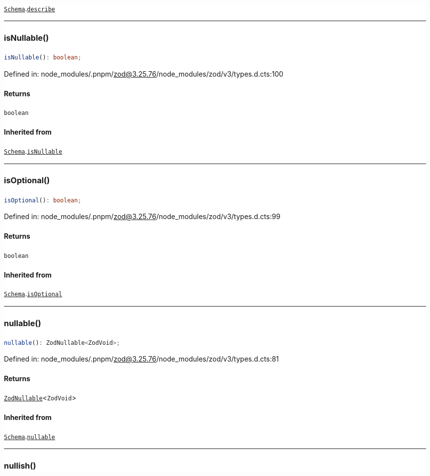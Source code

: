 [`Schema`](Schema.md).[`describe`](Schema.md#describe)

***

### isNullable()

```ts
isNullable(): boolean;
```

Defined in: node\_modules/.pnpm/zod@3.25.76/node\_modules/zod/v3/types.d.cts:100

#### Returns

`boolean`

#### Inherited from

[`Schema`](Schema.md).[`isNullable`](Schema.md#isnullable)

***

### isOptional()

```ts
isOptional(): boolean;
```

Defined in: node\_modules/.pnpm/zod@3.25.76/node\_modules/zod/v3/types.d.cts:99

#### Returns

`boolean`

#### Inherited from

[`Schema`](Schema.md).[`isOptional`](Schema.md#isoptional)

***

### nullable()

```ts
nullable(): ZodNullable<ZodVoid>;
```

Defined in: node\_modules/.pnpm/zod@3.25.76/node\_modules/zod/v3/types.d.cts:81

#### Returns

[`ZodNullable`](ZodNullable.md)&lt;`ZodVoid`&gt;

#### Inherited from

[`Schema`](Schema.md).[`nullable`](Schema.md#nullable)

***

### nullish()
